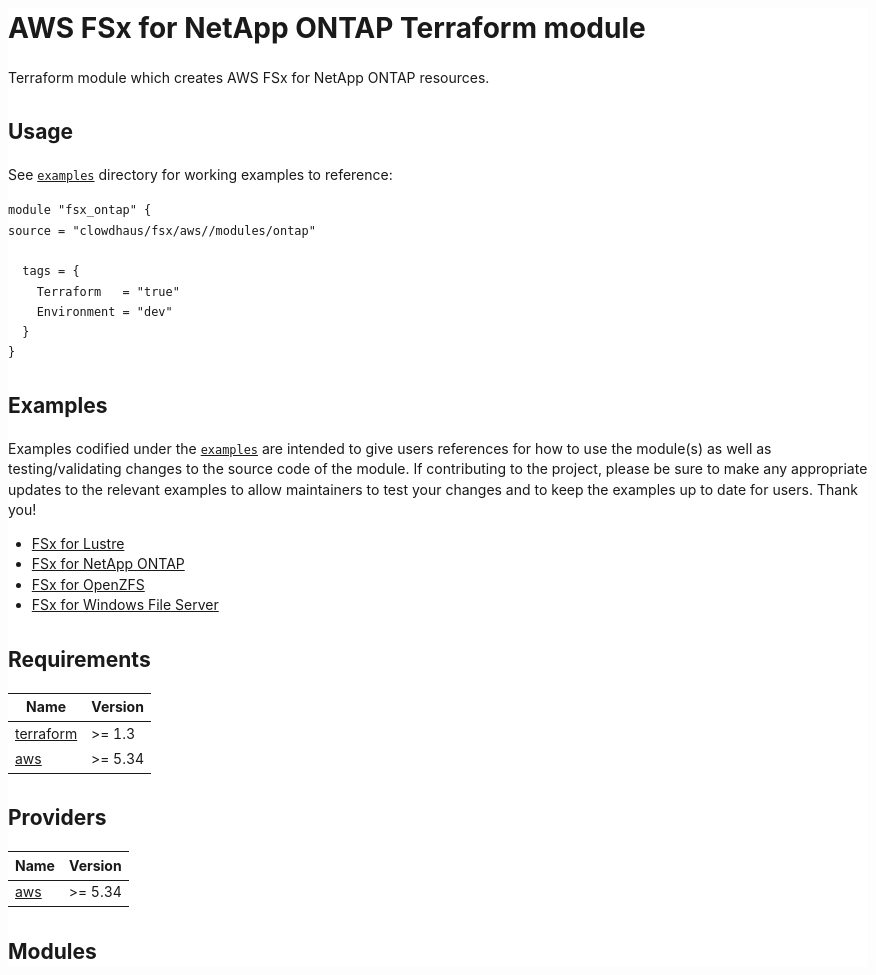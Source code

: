 # AWS FSx for NetApp ONTAP Terraform module

Terraform module which creates AWS FSx for NetApp ONTAP resources.

## Usage

See [`examples`](https://github.com/clowdhaus/terraform-aws-fsx/tree/main/examples) directory for working examples to reference:

```hcl
module "fsx_ontap" {
source = "clowdhaus/fsx/aws//modules/ontap"

  tags = {
    Terraform   = "true"
    Environment = "dev"
  }
}
```

## Examples

Examples codified under the [`examples`](https://github.com/clowdhaus/terraform-aws-fsx/tree/main/examples) are intended to give users references for how to use the module(s) as well as testing/validating changes to the source code of the module. If contributing to the project, please be sure to make any appropriate updates to the relevant examples to allow maintainers to test your changes and to keep the examples up to date for users. Thank you!

- [FSx for Lustre](https://github.com/clowdhaus/terraform-aws-fsx/tree/main/examples/lustre)
- [FSx for NetApp ONTAP](https://github.com/clowdhaus/terraform-aws-fsx/tree/main/examples/ontap)
- [FSx for OpenZFS](https://github.com/clowdhaus/terraform-aws-fsx/tree/main/examples/openzfs)
- [FSx for Windows File Server](https://github.com/clowdhaus/terraform-aws-fsx/tree/main/examples/windows)


## Requirements

| Name | Version |
|------|---------|
| <a name="requirement_terraform"></a> [terraform](#requirement\_terraform) | >= 1.3 |
| <a name="requirement_aws"></a> [aws](#requirement\_aws) | >= 5.34 |

## Providers

| Name | Version |
|------|---------|
| <a name="provider_aws"></a> [aws](#provider\_aws) | >= 5.34 |

## Modules
